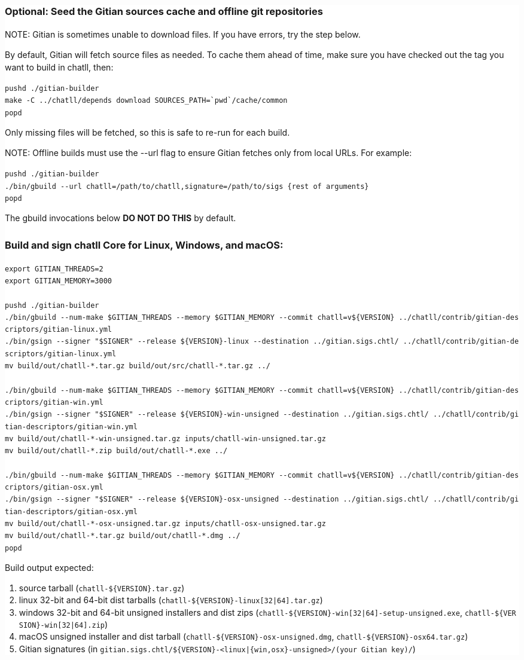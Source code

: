 ### Optional: Seed the Gitian sources cache and offline git repositories

NOTE: Gitian is sometimes unable to download files. If you have errors, try the step below.

By default, Gitian will fetch source files as needed. To cache them ahead of time, make sure you have checked out the tag you want to build in chatll, then:

    pushd ./gitian-builder
    make -C ../chatll/depends download SOURCES_PATH=`pwd`/cache/common
    popd

Only missing files will be fetched, so this is safe to re-run for each build.

NOTE: Offline builds must use the --url flag to ensure Gitian fetches only from local URLs. For example:

    pushd ./gitian-builder
    ./bin/gbuild --url chatll=/path/to/chatll,signature=/path/to/sigs {rest of arguments}
    popd

The gbuild invocations below <b>DO NOT DO THIS</b> by default.

### Build and sign chatll Core for Linux, Windows, and macOS:

    export GITIAN_THREADS=2
    export GITIAN_MEMORY=3000
    
    pushd ./gitian-builder
    ./bin/gbuild --num-make $GITIAN_THREADS --memory $GITIAN_MEMORY --commit chatll=v${VERSION} ../chatll/contrib/gitian-descriptors/gitian-linux.yml
    ./bin/gsign --signer "$SIGNER" --release ${VERSION}-linux --destination ../gitian.sigs.chtl/ ../chatll/contrib/gitian-descriptors/gitian-linux.yml
    mv build/out/chatll-*.tar.gz build/out/src/chatll-*.tar.gz ../

    ./bin/gbuild --num-make $GITIAN_THREADS --memory $GITIAN_MEMORY --commit chatll=v${VERSION} ../chatll/contrib/gitian-descriptors/gitian-win.yml
    ./bin/gsign --signer "$SIGNER" --release ${VERSION}-win-unsigned --destination ../gitian.sigs.chtl/ ../chatll/contrib/gitian-descriptors/gitian-win.yml
    mv build/out/chatll-*-win-unsigned.tar.gz inputs/chatll-win-unsigned.tar.gz
    mv build/out/chatll-*.zip build/out/chatll-*.exe ../

    ./bin/gbuild --num-make $GITIAN_THREADS --memory $GITIAN_MEMORY --commit chatll=v${VERSION} ../chatll/contrib/gitian-descriptors/gitian-osx.yml
    ./bin/gsign --signer "$SIGNER" --release ${VERSION}-osx-unsigned --destination ../gitian.sigs.chtl/ ../chatll/contrib/gitian-descriptors/gitian-osx.yml
    mv build/out/chatll-*-osx-unsigned.tar.gz inputs/chatll-osx-unsigned.tar.gz
    mv build/out/chatll-*.tar.gz build/out/chatll-*.dmg ../
    popd

Build output expected:

  1. source tarball (`chatll-${VERSION}.tar.gz`)
  2. linux 32-bit and 64-bit dist tarballs (`chatll-${VERSION}-linux[32|64].tar.gz`)
  3. windows 32-bit and 64-bit unsigned installers and dist zips (`chatll-${VERSION}-win[32|64]-setup-unsigned.exe`, `chatll-${VERSION}-win[32|64].zip`)
  4. macOS unsigned installer and dist tarball (`chatll-${VERSION}-osx-unsigned.dmg`, `chatll-${VERSION}-osx64.tar.gz`)
  5. Gitian signatures (in `gitian.sigs.chtl/${VERSION}-<linux|{win,osx}-unsigned>/(your Gitian key)/`)

